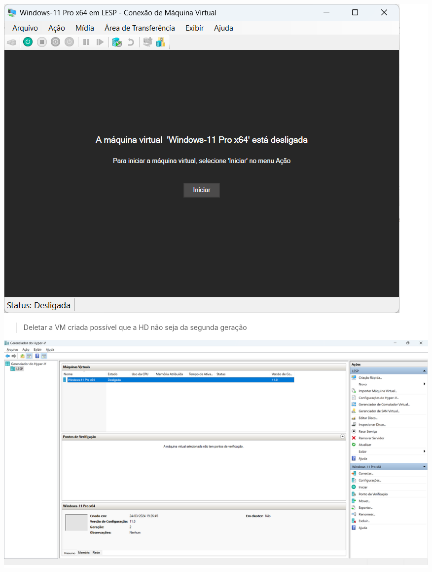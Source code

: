 ![alt text](../img/imagens_3/image-39.png)

> Deletar a VM criada possível que a HD não seja da segunda geração

![alt text](../img/imagens_3/image-40.png)
